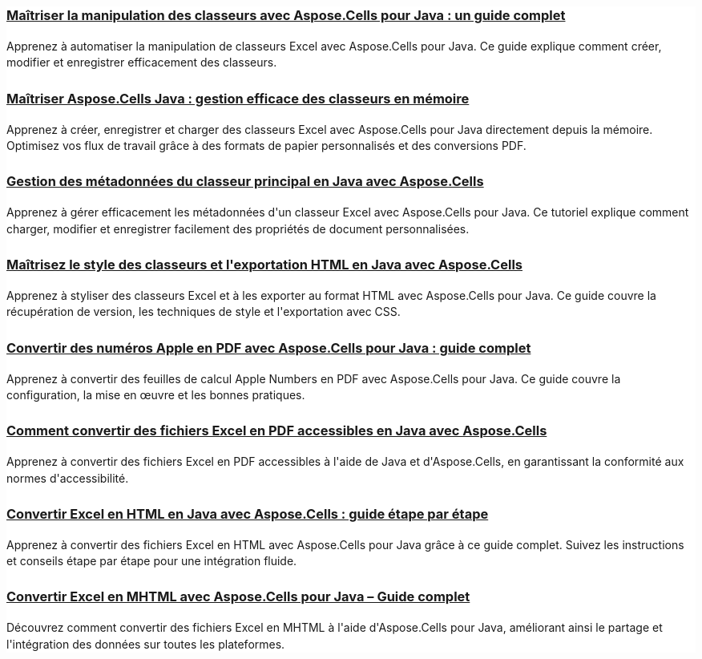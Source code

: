 ### [Maîtriser la manipulation des classeurs avec Aspose.Cells pour Java : un guide complet](./aspose-cells-java-workbook-manipulation-guide/)
Apprenez à automatiser la manipulation de classeurs Excel avec Aspose.Cells pour Java. Ce guide explique comment créer, modifier et enregistrer efficacement des classeurs.

### [Maîtriser Aspose.Cells Java : gestion efficace des classeurs en mémoire](./aspose-cells-java-workbook-memory-management/)
Apprenez à créer, enregistrer et charger des classeurs Excel avec Aspose.Cells pour Java directement depuis la mémoire. Optimisez vos flux de travail grâce à des formats de papier personnalisés et des conversions PDF.

### [Gestion des métadonnées du classeur principal en Java avec Aspose.Cells](./aspose-cells-java-workbook-metadata-management/)
Apprenez à gérer efficacement les métadonnées d'un classeur Excel avec Aspose.Cells pour Java. Ce tutoriel explique comment charger, modifier et enregistrer facilement des propriétés de document personnalisées.

### [Maîtrisez le style des classeurs et l'exportation HTML en Java avec Aspose.Cells](./aspose-cells-java-workbook-styling-html-export/)
Apprenez à styliser des classeurs Excel et à les exporter au format HTML avec Aspose.Cells pour Java. Ce guide couvre la récupération de version, les techniques de style et l'exportation avec CSS.

### [Convertir des numéros Apple en PDF avec Aspose.Cells pour Java : guide complet](./convert-apple-numbers-pdf-aspose-cells-java/)
Apprenez à convertir des feuilles de calcul Apple Numbers en PDF avec Aspose.Cells pour Java. Ce guide couvre la configuration, la mise en œuvre et les bonnes pratiques.

### [Comment convertir des fichiers Excel en PDF accessibles en Java avec Aspose.Cells](./convert-excel-accessible-pdf-java-aspose-cells/)
Apprenez à convertir des fichiers Excel en PDF accessibles à l'aide de Java et d'Aspose.Cells, en garantissant la conformité aux normes d'accessibilité.

### [Convertir Excel en HTML en Java avec Aspose.Cells : guide étape par étape](./convert-excel-html-aspose-cells-java/)
Apprenez à convertir des fichiers Excel en HTML avec Aspose.Cells pour Java grâce à ce guide complet. Suivez les instructions et conseils étape par étape pour une intégration fluide.

### [Convertir Excel en MHTML avec Aspose.Cells pour Java – Guide complet](./convert-excel-mhtml-aspose-cells-java/)
Découvrez comment convertir des fichiers Excel en MHTML à l'aide d'Aspose.Cells pour Java, améliorant ainsi le partage et l'intégration des données sur toutes les plateformes.
